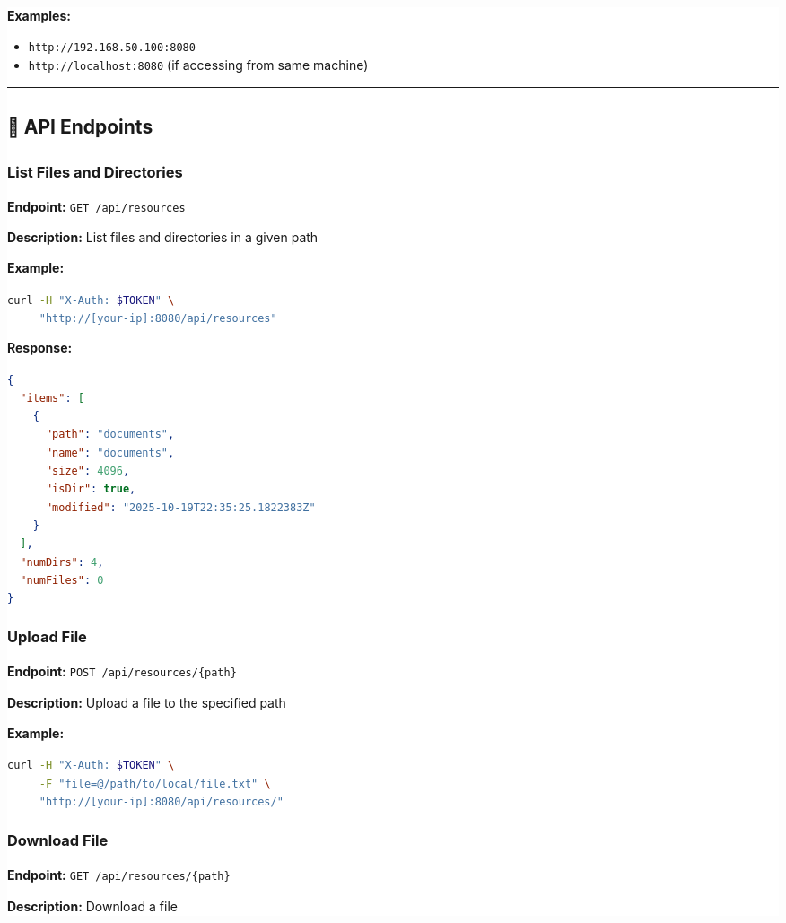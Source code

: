 **Examples:**
- `http://192.168.50.100:8080`
- `http://localhost:8080` (if accessing from same machine)

---

## 📁 API Endpoints

### List Files and Directories

**Endpoint:** `GET /api/resources`

**Description:** List files and directories in a given path

**Example:**
```bash
curl -H "X-Auth: $TOKEN" \
     "http://[your-ip]:8080/api/resources"
```

**Response:**
```json
{
  "items": [
    {
      "path": "documents",
      "name": "documents",
      "size": 4096,
      "isDir": true,
      "modified": "2025-10-19T22:35:25.1822383Z"
    }
  ],
  "numDirs": 4,
  "numFiles": 0
}
```

### Upload File

**Endpoint:** `POST /api/resources/{path}`

**Description:** Upload a file to the specified path

**Example:**
```bash
curl -H "X-Auth: $TOKEN" \
     -F "file=@/path/to/local/file.txt" \
     "http://[your-ip]:8080/api/resources/"
```

### Download File

**Endpoint:** `GET /api/resources/{path}`

**Description:** Download a file
